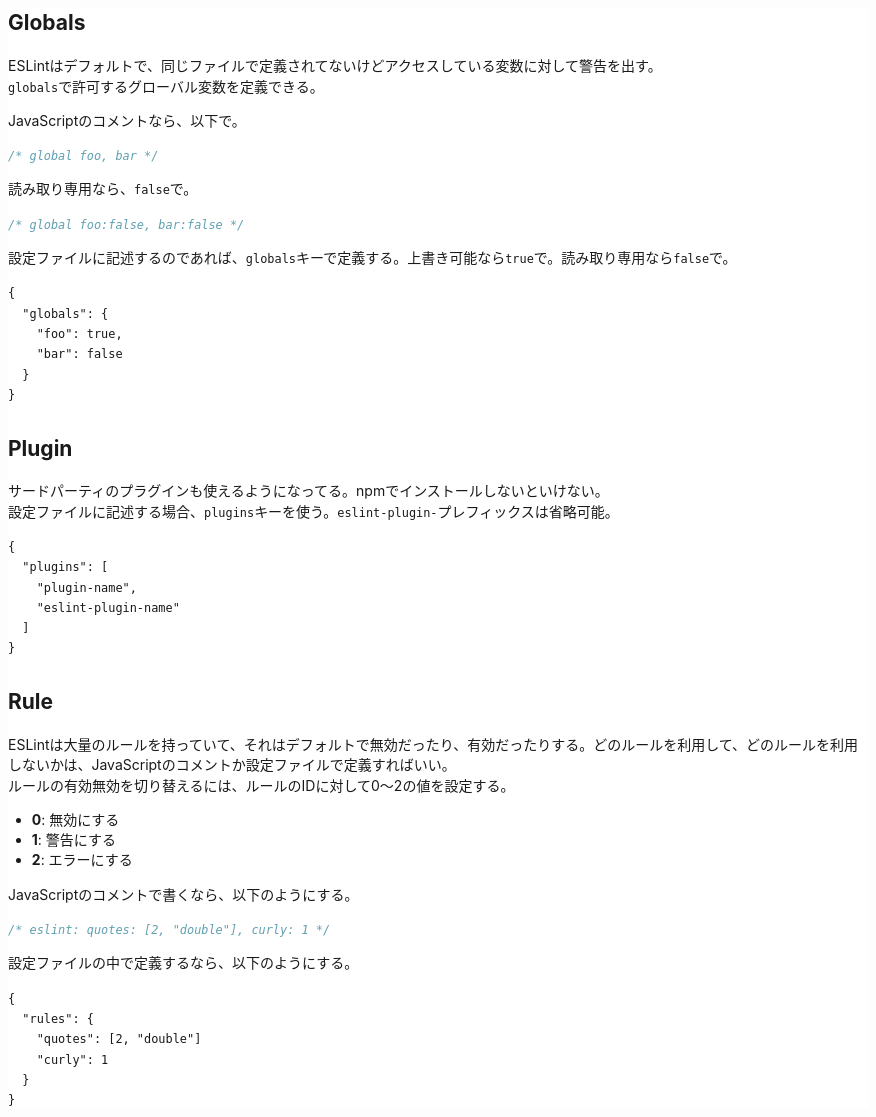 
## Globals

ESLintはデフォルトで、同じファイルで定義されてないけどアクセスしている変数に対して警告を出す。  
`globals`で許可するグローバル変数を定義できる。  

JavaScriptのコメントなら、以下で。  
```js
/* global foo, bar */
```
読み取り専用なら、`false`で。  
```js
/* global foo:false, bar:false */
```

設定ファイルに記述するのであれば、`globals`キーで定義する。上書き可能なら`true`で。読み取り専用なら`false`で。  
```
{
  "globals": {
    "foo": true,
    "bar": false
  }
}
```


## Plugin

サードパーティのプラグインも使えるようになってる。npmでインストールしないといけない。  
設定ファイルに記述する場合、`plugins`キーを使う。`eslint-plugin-`プレフィックスは省略可能。  
```
{
  "plugins": [
    "plugin-name",
    "eslint-plugin-name"
  ]
}
```


## Rule

ESLintは大量のルールを持っていて、それはデフォルトで無効だったり、有効だったりする。どのルールを利用して、どのルールを利用しないかは、JavaScriptのコメントか設定ファイルで定義すればいい。  
ルールの有効無効を切り替えるには、ルールのIDに対して0〜2の値を設定する。  

- __0__: 無効にする
- __1__: 警告にする
- __2__: エラーにする

JavaScriptのコメントで書くなら、以下のようにする。  
```js
/* eslint: quotes: [2, "double"], curly: 1 */
```

設定ファイルの中で定義するなら、以下のようにする。  
```
{
  "rules": {
    "quotes": [2, "double"]
    "curly": 1
  }
}
```
